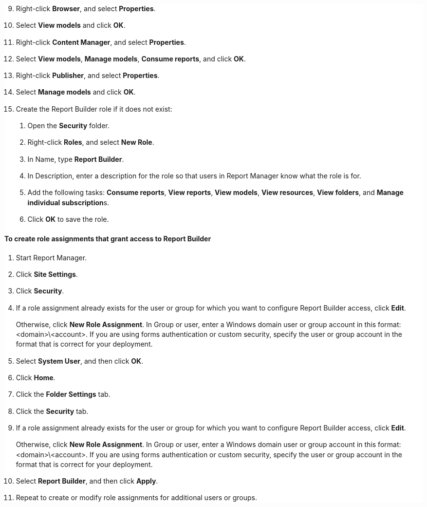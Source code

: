9. Right-click **Browser**, and select **Properties**.  
  
10. Select **View models** and click **OK**.  
  
11. Right-click **Content Manager**, and select **Properties**.  
  
12. Select **View models**, **Manage models**, **Consume reports**, and click **OK**.  
  
13. Right-click **Publisher**, and select **Properties**.  
  
14. Select **Manage models** and click **OK**.  
  
15. Create the Report Builder role if it does not exist:  
  
    1.  Open the **Security** folder.  
  
    2.  Right-click **Roles**, and select **New Role**.  
  
    3.  In Name, type **Report Builder**.  
  
    4.  In Description, enter a description for the role so that users in Report Manager know what the role is for.  
  
    5.  Add the following tasks: **Consume reports**, **View reports**, **View models**, **View resources**, **View folders**, and **Manage individual subscription**s.  
  
    6.  Click **OK** to save the role.  
  
#### To create role assignments that grant access to Report Builder  
  
1.  Start Report Manager.  
  
2.  Click **Site Settings**.  
  
3.  Click **Security**.  
  
4.  If a role assignment already exists for the user or group for which you want to configure Report Builder access, click **Edit**.  
  
     Otherwise, click **New Role Assignment**. In Group or user, enter a Windows domain user or group account in this format: \<domain>\\<account\>. If you are using forms authentication or custom security, specify the user or group account in the format that is correct for your deployment.  
  
5.  Select **System User**, and then click **OK**.  
  
6.  Click **Home**.  
  
7.  Click the **Folder Settings** tab.  
  
8.  Click the **Security** tab.  
  
9. If a role assignment already exists for the user or group for which you want to configure Report Builder access, click **Edit**.  
  
     Otherwise, click **New Role Assignment**. In Group or user, enter a Windows domain user or group account in this format: \<domain>\\<account\>. If you are using forms authentication or custom security, specify the user or group account in the format that is correct for your deployment.  
  
10. Select **Report Builder**, and then click **Apply**.  
  
11. Repeat to create or modify role assignments for additional users or groups.  
  
